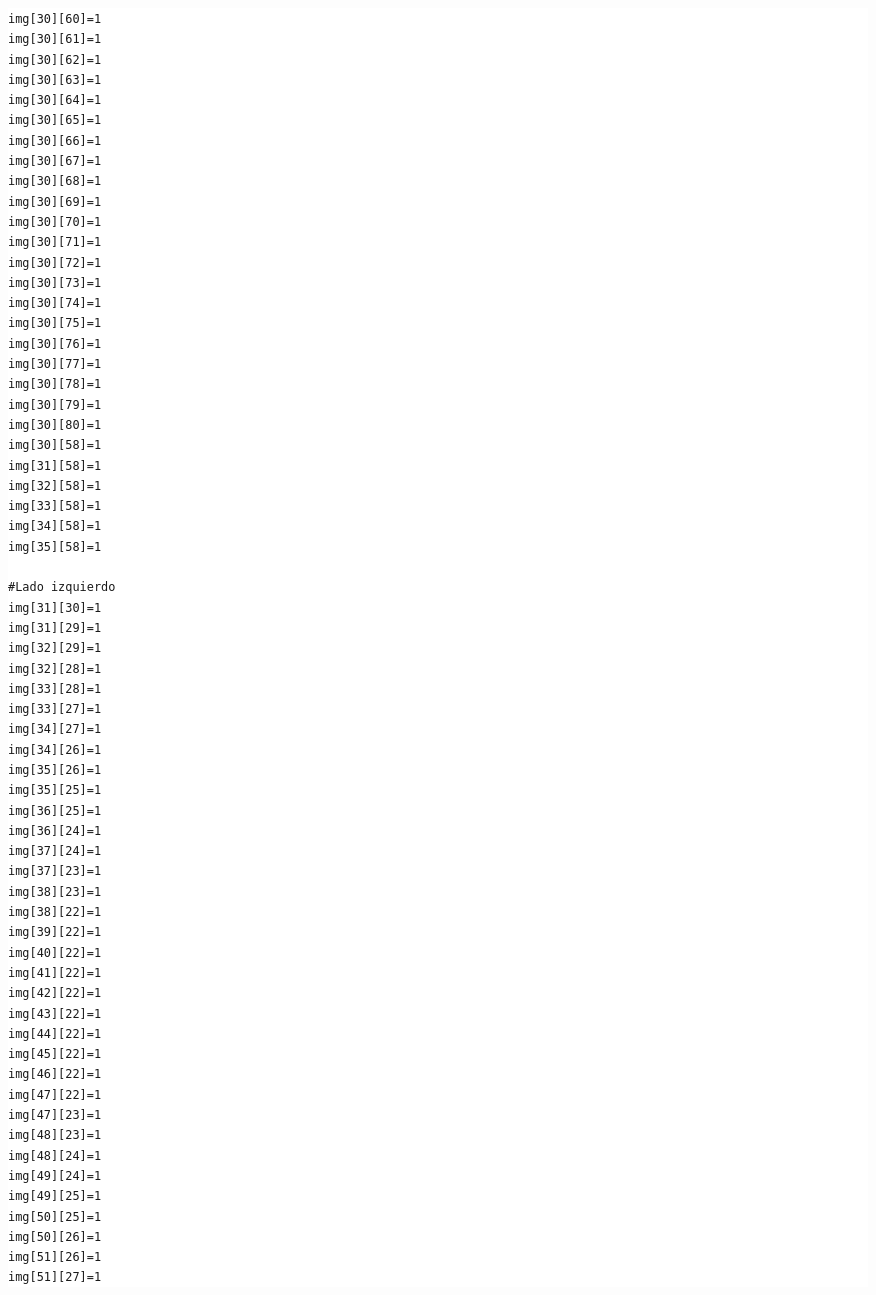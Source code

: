 ~~~
img[30][60]=1
img[30][61]=1
img[30][62]=1
img[30][63]=1
img[30][64]=1
img[30][65]=1
img[30][66]=1
img[30][67]=1
img[30][68]=1
img[30][69]=1
img[30][70]=1
img[30][71]=1
img[30][72]=1
img[30][73]=1
img[30][74]=1
img[30][75]=1
img[30][76]=1
img[30][77]=1
img[30][78]=1
img[30][79]=1
img[30][80]=1
img[30][58]=1
img[31][58]=1
img[32][58]=1
img[33][58]=1
img[34][58]=1
img[35][58]=1

#Lado izquierdo
img[31][30]=1
img[31][29]=1
img[32][29]=1
img[32][28]=1
img[33][28]=1
img[33][27]=1
img[34][27]=1
img[34][26]=1
img[35][26]=1
img[35][25]=1
img[36][25]=1
img[36][24]=1
img[37][24]=1
img[37][23]=1
img[38][23]=1
img[38][22]=1
img[39][22]=1
img[40][22]=1
img[41][22]=1
img[42][22]=1
img[43][22]=1
img[44][22]=1
img[45][22]=1
img[46][22]=1
img[47][22]=1
img[47][23]=1
img[48][23]=1
img[48][24]=1
img[49][24]=1
img[49][25]=1
img[50][25]=1
img[50][26]=1
img[51][26]=1
img[51][27]=1
~~~